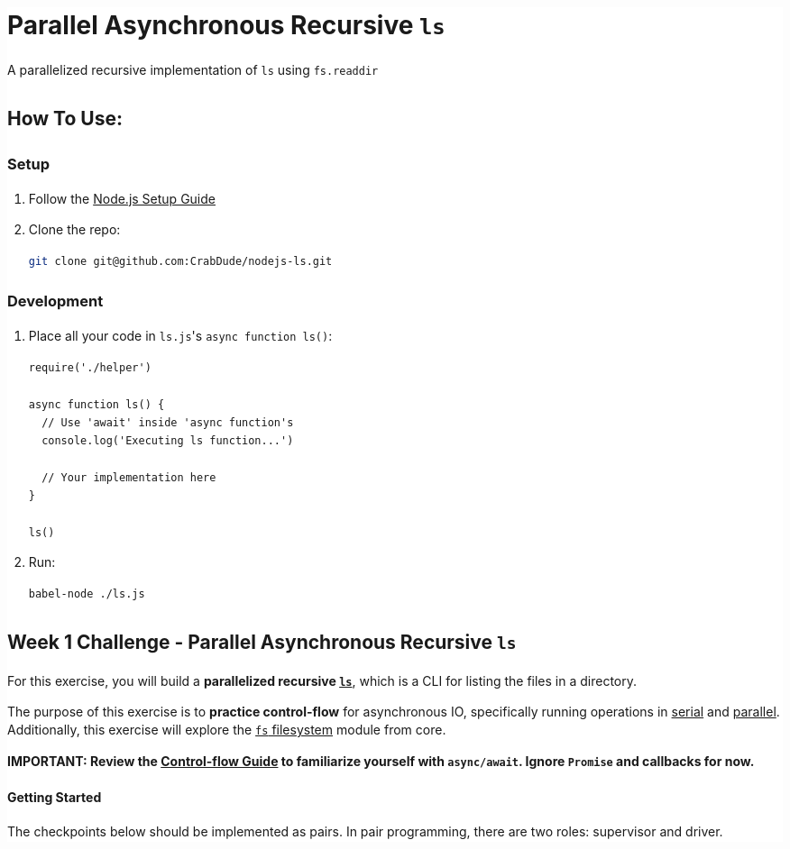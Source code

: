 # Parallel Asynchronous Recursive `ls`

A parallelized recursive implementation of `ls` using `fs.readdir`

## How To Use:

### Setup

1. Follow the [Node.js Setup Guide](https://github.com/crabdude/nodejs_wiki/wiki/Setup)
1. Clone the repo:

    ```bash
    git clone git@github.com:CrabDude/nodejs-ls.git
    ```

### Development

1. Place all your code in `ls.js`'s `async function ls()`:

    ```node
    require('./helper')

    async function ls() {
      // Use 'await' inside 'async function's
      console.log('Executing ls function...')
      
      // Your implementation here
    }

    ls()
    ```
1. Run:

    ```bash
    babel-node ./ls.js
    ```
## Week 1 Challenge - Parallel Asynchronous Recursive `ls`

For this exercise, you will build a **parallelized recursive [`ls`](http://www.freebsd.org/cgi/man.cgi?query=ls&sektion=1&manpath=redhat)**, which is a CLI for listing the files in a directory.

The purpose of this exercise is to **practice control-flow** for asynchronous IO, specifically running operations in [serial](https://github.com/crabdude/nodejs_wiki/wiki/Control-flow#serial) and [parallel](https://github.com/crabdude/nodejs_wiki/wiki/Control-flow#parallel). Additionally, this exercise will explore the [`fs` filesystem](https://nodejs.org/docs/latest/api/fs.html) module from core.

**IMPORTANT: Review the [Control-flow Guide](https://github.com/crabdude/nodejs_wiki/wiki/Control-flow) to familiarize yourself with `async/await`. Ignore `Promise` and callbacks for now.**

#### Getting Started

The checkpoints below should be implemented as pairs. In pair programming, there are two roles: supervisor and driver.

